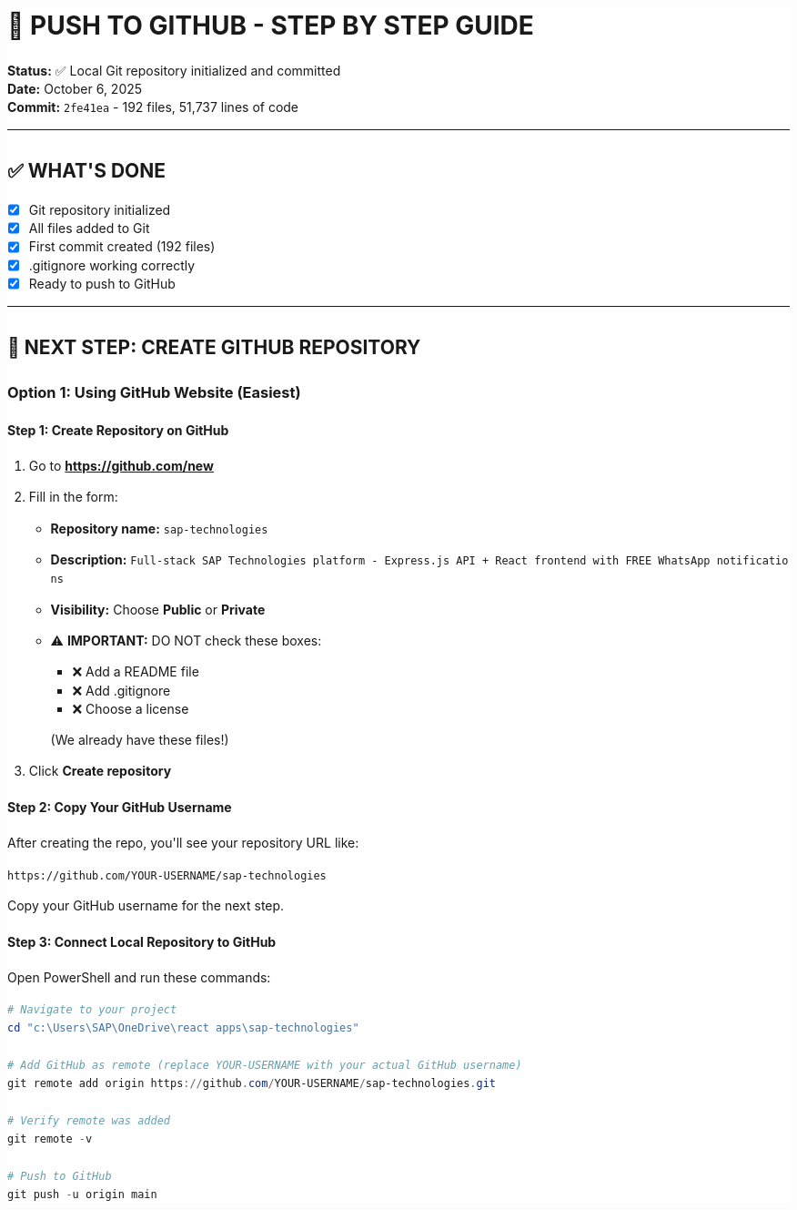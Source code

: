 # 🚀 PUSH TO GITHUB - STEP BY STEP GUIDE

**Status:** ✅ Local Git repository initialized and committed  
**Date:** October 6, 2025  
**Commit:** `2fe41ea` - 192 files, 51,737 lines of code

---

## ✅ WHAT'S DONE

- [x] Git repository initialized
- [x] All files added to Git
- [x] First commit created (192 files)
- [x] .gitignore working correctly
- [x] Ready to push to GitHub

---

## 🎯 NEXT STEP: CREATE GITHUB REPOSITORY

### Option 1: Using GitHub Website (Easiest)

#### Step 1: Create Repository on GitHub

1. Go to **https://github.com/new**
2. Fill in the form:
   - **Repository name:** `sap-technologies`
   - **Description:** `Full-stack SAP Technologies platform - Express.js API + React frontend with FREE WhatsApp notifications`
   - **Visibility:** Choose **Public** or **Private**
   - ⚠️ **IMPORTANT:** DO NOT check these boxes:
     - ❌ Add a README file
     - ❌ Add .gitignore
     - ❌ Choose a license
     
     (We already have these files!)

3. Click **Create repository**

#### Step 2: Copy Your GitHub Username

After creating the repo, you'll see your repository URL like:
```
https://github.com/YOUR-USERNAME/sap-technologies
```

Copy your GitHub username for the next step.

#### Step 3: Connect Local Repository to GitHub

Open PowerShell and run these commands:

```powershell
# Navigate to your project
cd "c:\Users\SAP\OneDrive\react apps\sap-technologies"

# Add GitHub as remote (replace YOUR-USERNAME with your actual GitHub username)
git remote add origin https://github.com/YOUR-USERNAME/sap-technologies.git

# Verify remote was added
git remote -v

# Push to GitHub
git push -u origin main
```
